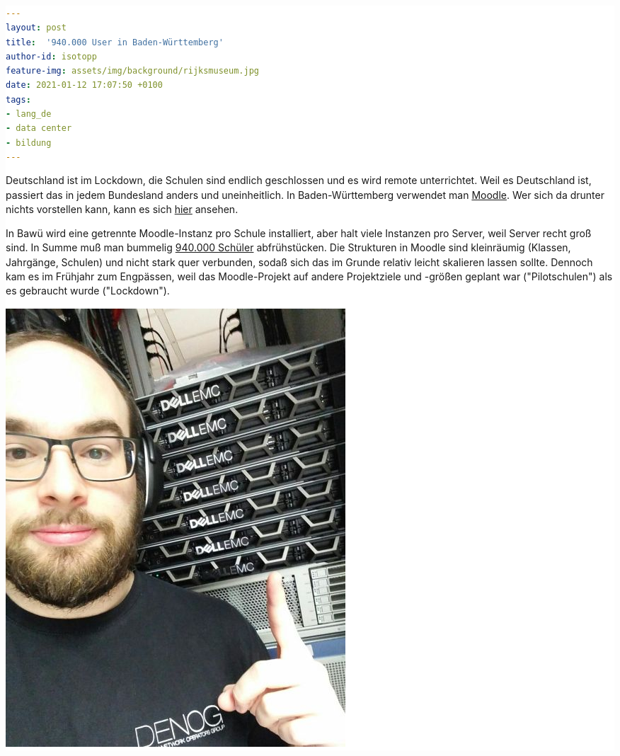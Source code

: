 ```yaml
---
layout: post
title:  '940.000 User in Baden-Württemberg'
author-id: isotopp
feature-img: assets/img/background/rijksmuseum.jpg
date: 2021-01-12 17:07:50 +0100
tags:
- lang_de
- data center
- bildung
---
```


Deutschland ist im Lockdown, die Schulen sind endlich geschlossen und es wird remote unterrichtet. Weil es Deutschland ist, passiert das in jedem Bundesland anders und uneinheitlich. In Baden-Württemberg verwendet man [Moodle](https://moodle.org/). Wer sich da drunter nichts vorstellen kann, kann es sich [hier](https://school.moodledemo.net/mod/page/view.php?id=44) ansehen.

In Bawü wird eine getrennte Moodle-Instanz pro Schule installiert, aber halt viele Instanzen pro Server, weil Server recht groß sind. In Summe muß man bummelig [940.000 Schüler](http://www.statistik.baden-wuerttemberg.de/Service/Veroeff/Statistik_AKTUELL/803420002.pdf) abfrühstücken. Die Strukturen in Moodle sind kleinräumig (Klassen, Jahrgänge, Schulen) und nicht stark quer verbunden, sodaß sich das im Grunde relativ leicht skalieren lassen sollte. Dennoch kam es im Frühjahr zum Engpässen, weil das Moodle-Projekt auf andere Projektziele und -größen geplant war ("Pilotschulen") als es gebraucht wurde ("Lockdown").

[![](/uploads/2021/01/moodle-1.jpg)](https://twitter.com/neunerseb/status/1242093498859388928)
